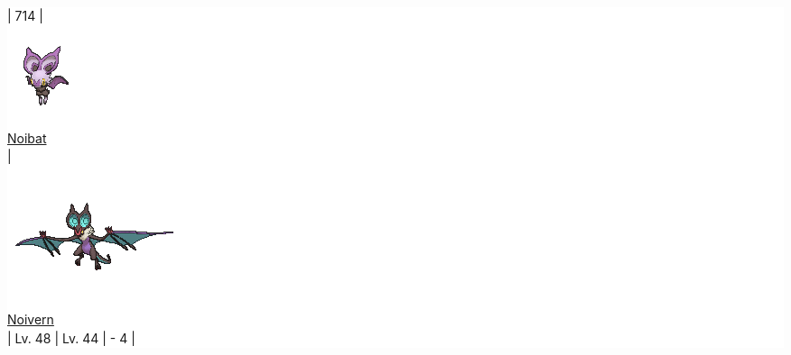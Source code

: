 | 714 | <div class="sprite-cell">![Noibat](../assets/sprites/noibat/front.gif "Noibat: Even a robust wrestler will become dizzy and unable to stand when exposed to its 200,000-hertz ultrasonic waves.")<br>[Noibat](../pokemon/noibat.md/)</div> | <div class="sprite-cell">![Noivern](../assets/sprites/noivern/front.gif "Noivern: The ultrasonic waves it emits from its ears can reduce a large boulder to pebbles. It swoops out of the dark to attack.")<br>[Noivern](../pokemon/noivern.md/)</div> | Lv. 48 | Lv. 44 | - 4 |


